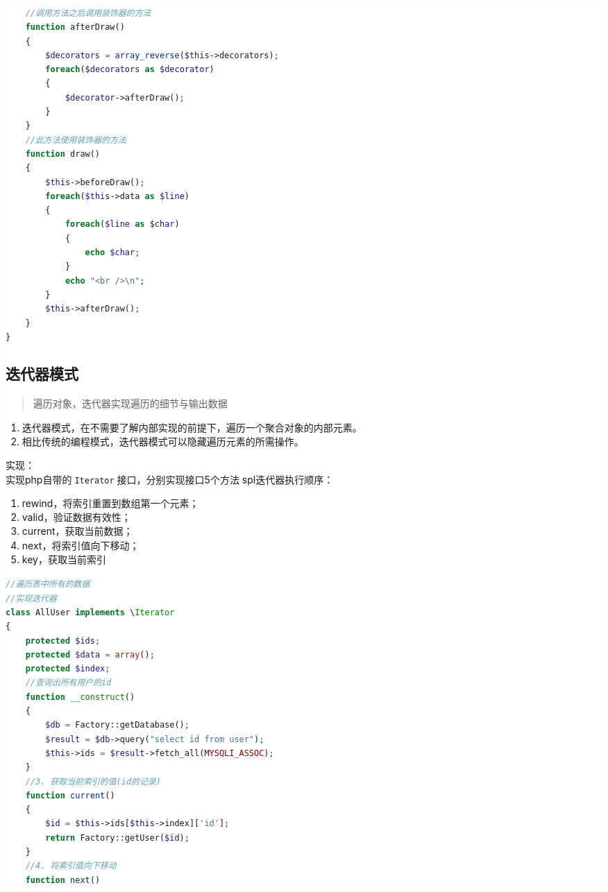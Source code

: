 ```php
    //调用方法之后调用装饰器的方法
    function afterDraw()
    {
        $decorators = array_reverse($this->decorators);
        foreach($decorators as $decorator)
        {
            $decorator->afterDraw();
        }
    }
    //此方法使用装饰器的方法
    function draw()
    {
        $this->beforeDraw();
        foreach($this->data as $line)
        {
            foreach($line as $char)
            {
                echo $char;
            }
            echo "<br />\n";
        }
        $this->afterDraw();
    }
}
```
## 迭代器模式  
> 遍历对象，迭代器实现遍历的细节与输出数据  

1. 迭代器模式，在不需要了解内部实现的前提下，遍历一个聚合对象的内部元素。
2. 相比传统的编程模式，迭代器模式可以隐藏遍历元素的所需操作。

实现：  
实现php自带的 `Iterator` 接口，分别实现接口5个方法
spl迭代器执行顺序：  
1. rewind，将索引重置到数组第一个元素；
2. valid，验证数据有效性；
3. current，获取当前数据；
4. next，将索引值向下移动；
5. key，获取当前索引

```php
//遍历表中所有的数据
//实现迭代器
class AllUser implements \Iterator
{
    protected $ids;
    protected $data = array();
    protected $index;
    //查询出所有用户的id
    function __construct()
    {
        $db = Factory::getDatabase();
        $result = $db->query("select id from user");
        $this->ids = $result->fetch_all(MYSQLI_ASSOC);
    }
    //3. 获取当前索引的值(id的记录)  
    function current()
    {
        $id = $this->ids[$this->index]['id'];
        return Factory::getUser($id);
    }
    //4. 将索引值向下移动
    function next()
```